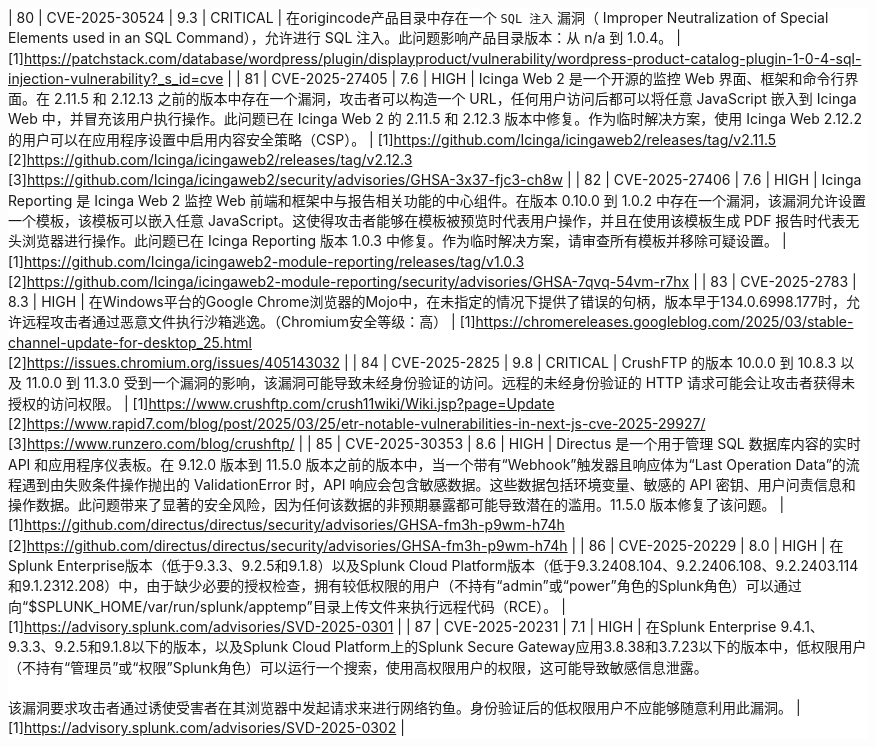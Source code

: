 | 80 | CVE-2025-30524 | 9.3  | CRITICAL | 在origincode产品目录中存在一个 `SQL 注入` 漏洞（ Improper Neutralization of Special Elements used in an SQL Command），允许进行 SQL 注入。此问题影响产品目录版本：从 n/a 到 1.0.4。 | [1]https://patchstack.com/database/wordpress/plugin/displayproduct/vulnerability/wordpress-product-catalog-plugin-1-0-4-sql-injection-vulnerability?_s_id=cve |
| 81 | CVE-2025-27405 | 7.6  | HIGH | Icinga Web 2 是一个开源的监控 Web 界面、框架和命令行界面。在 2.11.5 和 2.12.13 之前的版本中存在一个漏洞，攻击者可以构造一个 URL，任何用户访问后都可以将任意 JavaScript 嵌入到 Icinga Web 中，并冒充该用户执行操作。此问题已在 Icinga Web 2 的 2.11.5 和 2.12.3 版本中修复。作为临时解决方案，使用 Icinga Web 2.12.2 的用户可以在应用程序设置中启用内容安全策略（CSP）。 | [1]https://github.com/Icinga/icingaweb2/releases/tag/v2.11.5<br>[2]https://github.com/Icinga/icingaweb2/releases/tag/v2.12.3<br>[3]https://github.com/Icinga/icingaweb2/security/advisories/GHSA-3x37-fjc3-ch8w |
| 82 | CVE-2025-27406 | 7.6  | HIGH | Icinga Reporting 是 Icinga Web 2 监控 Web 前端和框架中与报告相关功能的中心组件。在版本 0.10.0 到 1.0.2 中存在一个漏洞，该漏洞允许设置一个模板，该模板可以嵌入任意 JavaScript。这使得攻击者能够在模板被预览时代表用户操作，并且在使用该模板生成 PDF 报告时代表无头浏览器进行操作。此问题已在 Icinga Reporting 版本 1.0.3 中修复。作为临时解决方案，请审查所有模板并移除可疑设置。 | [1]https://github.com/Icinga/icingaweb2-module-reporting/releases/tag/v1.0.3<br>[2]https://github.com/Icinga/icingaweb2-module-reporting/security/advisories/GHSA-7qvq-54vm-r7hx |
| 83 | CVE-2025-2783 | 8.3  | HIGH | 在Windows平台的Google Chrome浏览器的Mojo中，在未指定的情况下提供了错误的句柄，版本早于134.0.6998.177时，允许远程攻击者通过恶意文件执行沙箱逃逸。（Chromium安全等级：高） | [1]https://chromereleases.googleblog.com/2025/03/stable-channel-update-for-desktop_25.html<br>[2]https://issues.chromium.org/issues/405143032 |
| 84 | CVE-2025-2825 | 9.8  | CRITICAL | CrushFTP 的版本 10.0.0 到 10.8.3 以及 11.0.0 到 11.3.0 受到一个漏洞的影响，该漏洞可能导致未经身份验证的访问。远程的未经身份验证的 HTTP 请求可能会让攻击者获得未授权的访问权限。 | [1]https://www.crushftp.com/crush11wiki/Wiki.jsp?page=Update<br>[2]https://www.rapid7.com/blog/post/2025/03/25/etr-notable-vulnerabilities-in-next-js-cve-2025-29927/<br>[3]https://www.runzero.com/blog/crushftp/ |
| 85 | CVE-2025-30353 | 8.6  | HIGH | Directus 是一个用于管理 SQL 数据库内容的实时 API 和应用程序仪表板。在 9.12.0 版本到 11.5.0 版本之前的版本中，当一个带有“Webhook”触发器且响应体为“Last Operation Data”的流程遇到由失败条件操作抛出的 ValidationError 时，API 响应会包含敏感数据。这些数据包括环境变量、敏感的 API 密钥、用户问责信息和操作数据。此问题带来了显著的安全风险，因为任何该数据的非预期暴露都可能导致潜在的滥用。11.5.0 版本修复了该问题。 | [1]https://github.com/directus/directus/security/advisories/GHSA-fm3h-p9wm-h74h<br>[2]https://github.com/directus/directus/security/advisories/GHSA-fm3h-p9wm-h74h |
| 86 | CVE-2025-20229 | 8.0  | HIGH | 在Splunk Enterprise版本（低于9.3.3、9.2.5和9.1.8）以及Splunk Cloud Platform版本（低于9.3.2408.104、9.2.2406.108、9.2.2403.114和9.1.2312.208）中，由于缺少必要的授权检查，拥有较低权限的用户（不持有“admin”或“power”角色的Splunk角色）可以通过向“$SPLUNK_HOME/var/run/splunk/apptemp”目录上传文件来执行远程代码（RCE）。 | [1]https://advisory.splunk.com/advisories/SVD-2025-0301 |
| 87 | CVE-2025-20231 | 7.1  | HIGH | 在Splunk Enterprise 9.4.1、9.3.3、9.2.5和9.1.8以下的版本，以及Splunk Cloud Platform上的Splunk Secure Gateway应用3.8.38和3.7.23以下的版本中，低权限用户（不持有“管理员”或“权限”Splunk角色）可以运行一个搜索，使用高权限用户的权限，这可能导致敏感信息泄露。<br><br>该漏洞要求攻击者通过诱使受害者在其浏览器中发起请求来进行网络钓鱼。身份验证后的低权限用户不应能够随意利用此漏洞。 | [1]https://advisory.splunk.com/advisories/SVD-2025-0302 |